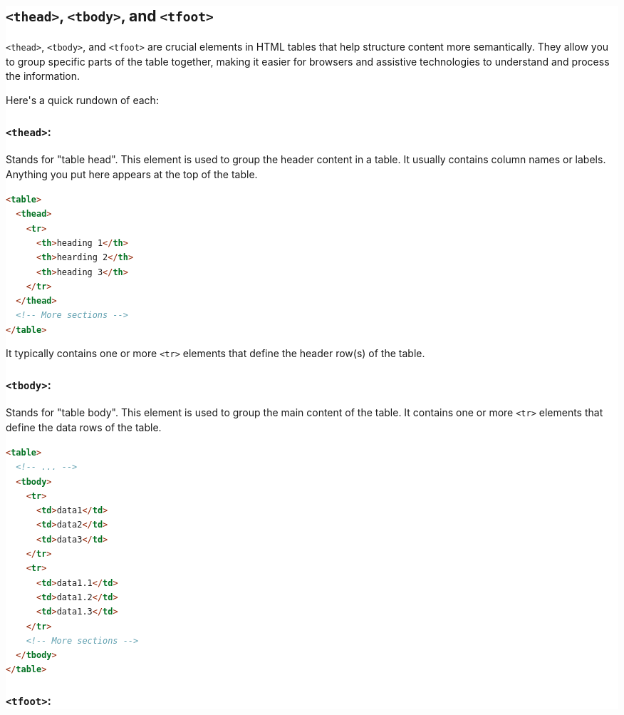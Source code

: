 ## `<thead>`, `<tbody>`, and `<tfoot>`

`<thead>`, `<tbody>`, and `<tfoot>` are crucial elements in HTML tables that help structure content more semantically. They allow you to group specific parts of the table together, making it easier for browsers and assistive technologies to understand and process the information.

Here's a quick rundown of each:

### `<thead>`:

Stands for "table head". This element is used to group the header content in a table. It usually contains column names or labels. Anything you put here appears at the top of the table.

```html
<table>
  <thead>
    <tr>
      <th>heading 1</th>
      <th>hearding 2</th>
      <th>heading 3</th>
    </tr>
  </thead>
  <!-- More sections -->
</table>
```

It typically contains one or more `<tr>` elements that define the header row(s) of the table.

### `<tbody>`:

Stands for "table body". This element is used to group the main content of the table. It contains one or more `<tr>` elements that define the data rows of the table.

```html
<table>
  <!-- ... -->
  <tbody>
    <tr>
      <td>data1</td>
      <td>data2</td>
      <td>data3</td>
    </tr>
    <tr>
      <td>data1.1</td>
      <td>data1.2</td>
      <td>data1.3</td>
    </tr>
    <!-- More sections -->
  </tbody>
</table>
```

### `<tfoot>`:
